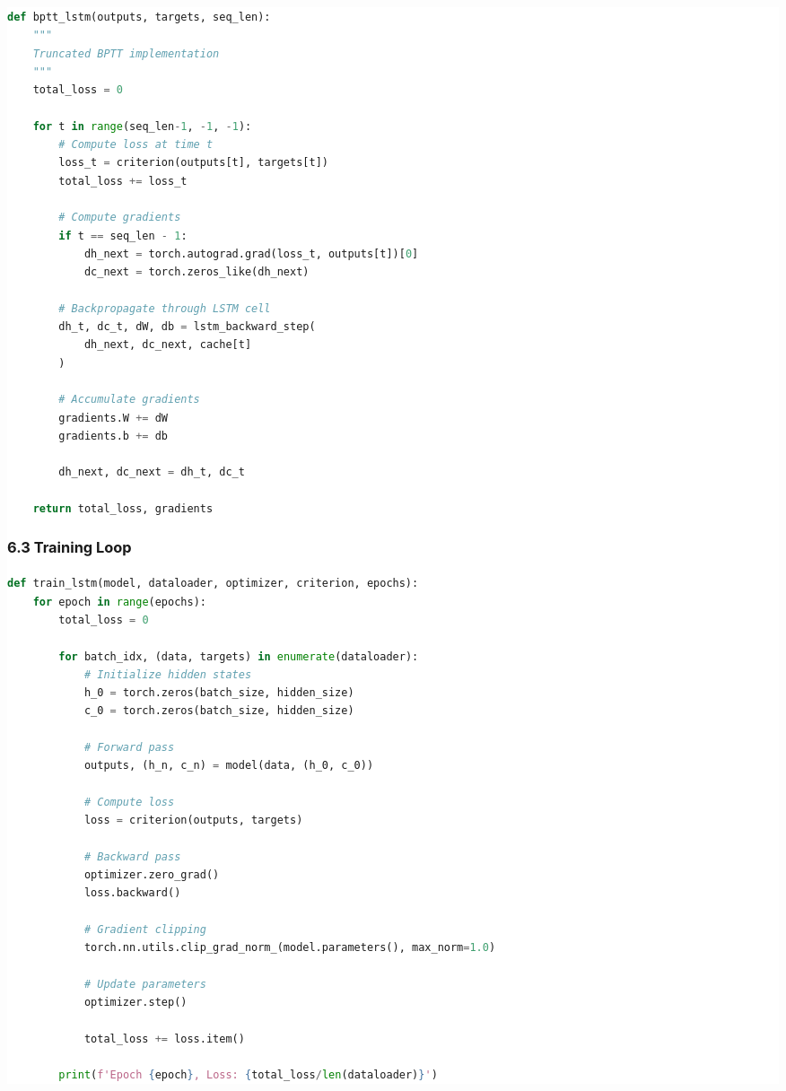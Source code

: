 ```python
def bptt_lstm(outputs, targets, seq_len):
    """
    Truncated BPTT implementation
    """
    total_loss = 0
    
    for t in range(seq_len-1, -1, -1):
        # Compute loss at time t
        loss_t = criterion(outputs[t], targets[t])
        total_loss += loss_t
        
        # Compute gradients
        if t == seq_len - 1:
            dh_next = torch.autograd.grad(loss_t, outputs[t])[0]
            dc_next = torch.zeros_like(dh_next)
        
        # Backpropagate through LSTM cell
        dh_t, dc_t, dW, db = lstm_backward_step(
            dh_next, dc_next, cache[t]
        )
        
        # Accumulate gradients
        gradients.W += dW
        gradients.b += db
        
        dh_next, dc_next = dh_t, dc_t
    
    return total_loss, gradients
```

### 6.3 **Training Loop**

```python
def train_lstm(model, dataloader, optimizer, criterion, epochs):
    for epoch in range(epochs):
        total_loss = 0
        
        for batch_idx, (data, targets) in enumerate(dataloader):
            # Initialize hidden states
            h_0 = torch.zeros(batch_size, hidden_size)
            c_0 = torch.zeros(batch_size, hidden_size)
            
            # Forward pass
            outputs, (h_n, c_n) = model(data, (h_0, c_0))
            
            # Compute loss
            loss = criterion(outputs, targets)
            
            # Backward pass
            optimizer.zero_grad()
            loss.backward()
            
            # Gradient clipping
            torch.nn.utils.clip_grad_norm_(model.parameters(), max_norm=1.0)
            
            # Update parameters
            optimizer.step()
            
            total_loss += loss.item()
        
        print(f'Epoch {epoch}, Loss: {total_loss/len(dataloader)}')
```
